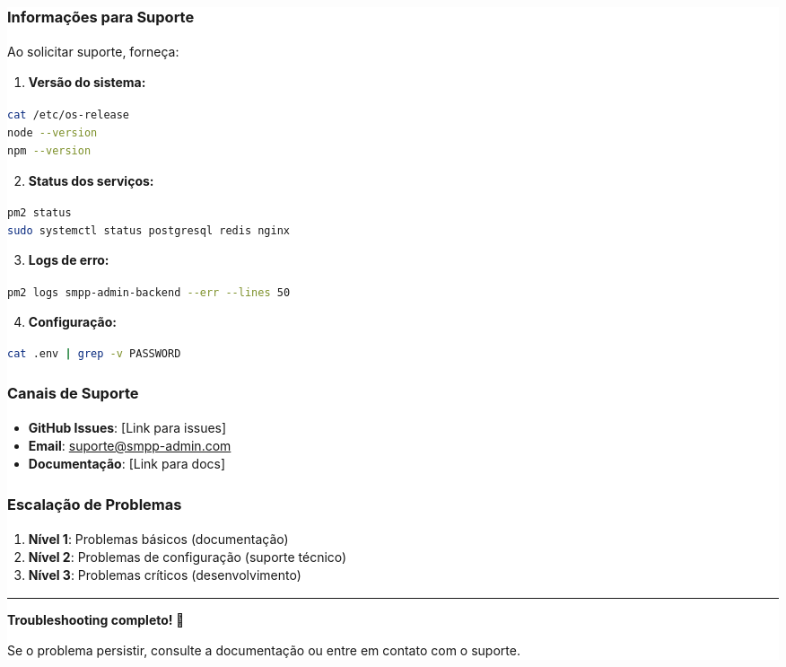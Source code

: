 ### Informações para Suporte

Ao solicitar suporte, forneça:

1. **Versão do sistema:**
```bash
cat /etc/os-release
node --version
npm --version
```

2. **Status dos serviços:**
```bash
pm2 status
sudo systemctl status postgresql redis nginx
```

3. **Logs de erro:**
```bash
pm2 logs smpp-admin-backend --err --lines 50
```

4. **Configuração:**
```bash
cat .env | grep -v PASSWORD
```

### Canais de Suporte

- **GitHub Issues**: [Link para issues]
- **Email**: suporte@smpp-admin.com
- **Documentação**: [Link para docs]

### Escalação de Problemas

1. **Nível 1**: Problemas básicos (documentação)
2. **Nível 2**: Problemas de configuração (suporte técnico)
3. **Nível 3**: Problemas críticos (desenvolvimento)

---

**Troubleshooting completo! 🎉**

Se o problema persistir, consulte a documentação ou entre em contato com o suporte.